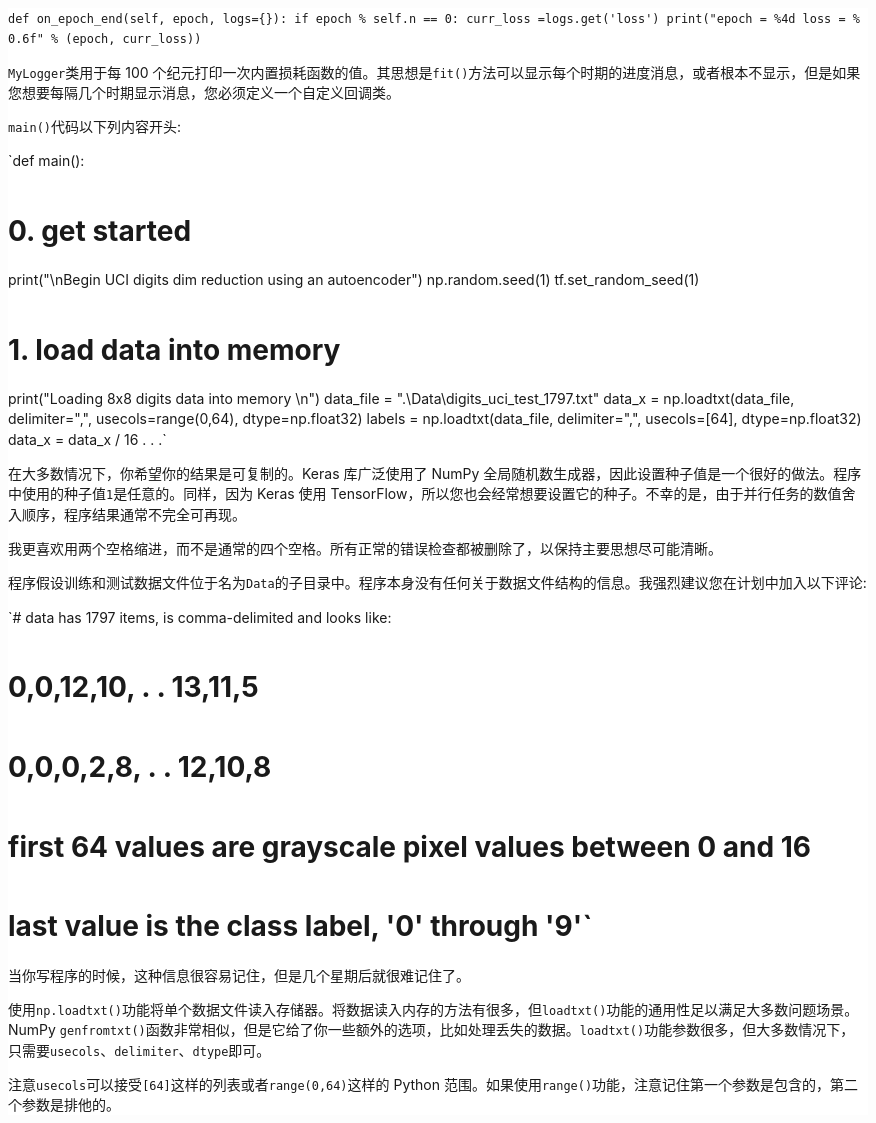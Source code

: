 `def on_epoch_end(self, epoch, logs={}):
if epoch % self.n == 0:
curr_loss =logs.get('loss')
print("epoch = %4d loss = %0.6f" % (epoch, curr_loss))`

`MyLogger`类用于每 100 个纪元打印一次内置损耗函数的值。其思想是`fit()`方法可以显示每个时期的进度消息，或者根本不显示，但是如果您想要每隔几个时期显示消息，您必须定义一个自定义回调类。

`main()`代码以下列内容开头:

`def main():
# 0\. get started
print("\nBegin UCI digits dim reduction using an autoencoder")
np.random.seed(1)
tf.set_random_seed(1)

# 1\. load data into memory
print("Loading 8x8 digits data into memory \n")
data_file = ".\\Data\\digits_uci_test_1797.txt"
data_x = np.loadtxt(data_file, delimiter=",", usecols=range(0,64),
dtype=np.float32)
labels = np.loadtxt(data_file, delimiter=",", usecols=[64],
dtype=np.float32)
data_x = data_x / 16
. . .`

在大多数情况下，你希望你的结果是可复制的。Keras 库广泛使用了 NumPy 全局随机数生成器，因此设置种子值是一个很好的做法。程序中使用的种子值`1`是任意的。同样，因为 Keras 使用 TensorFlow，所以您也会经常想要设置它的种子。不幸的是，由于并行任务的数值舍入顺序，程序结果通常不完全可再现。

我更喜欢用两个空格缩进，而不是通常的四个空格。所有正常的错误检查都被删除了，以保持主要思想尽可能清晰。

程序假设训练和测试数据文件位于名为`Data`的子目录中。程序本身没有任何关于数据文件结构的信息。我强烈建议您在计划中加入以下评论:

`# data has 1797 items, is comma-delimited and looks like:
# 0,0,12,10, . . 13,11,5
# 0,0,0,2,8, . . 12,10,8
# first 64 values are grayscale pixel values between 0 and 16
# last value is the class label, '0' through '9'`

当你写程序的时候，这种信息很容易记住，但是几个星期后就很难记住了。

使用`np.loadtxt()`功能将单个数据文件读入存储器。将数据读入内存的方法有很多，但`loadtxt()`功能的通用性足以满足大多数问题场景。NumPy `genfromtxt()`函数非常相似，但是它给了你一些额外的选项，比如处理丢失的数据。`loadtxt()`功能参数很多，但大多数情况下，只需要`usecols`、`delimiter`、`dtype`即可。

注意`usecols`可以接受`[64]`这样的列表或者`range(0,64)`这样的 Python 范围。如果使用`range()`功能，注意记住第一个参数是包含的，第二个参数是排他的。
